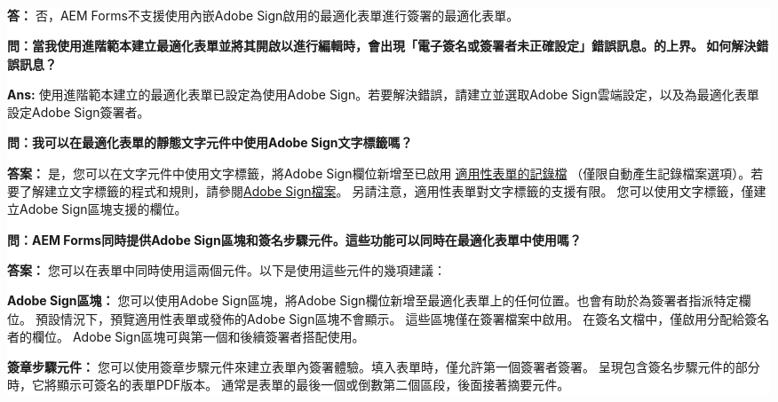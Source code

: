 **答：** 否，AEM Forms不支援使用內嵌Adobe Sign啟用的最適化表單進行簽署的最適化表單。

**問：當我使用進階範本建立最適化表單並將其開啟以進行編輯時，會出現「電子簽名或簽署者未正確設定」錯誤訊息。的上界。 如何解決錯誤訊息？**

**Ans:** 使用進階範本建立的最適化表單已設定為使用Adobe Sign。若要解決錯誤，請建立並選取Adobe Sign雲端設定，以及為最適化表單設定Adobe Sign簽署者。

**問：我可以在最適化表單的靜態文字元件中使用Adobe Sign文字標籤嗎？**

**答案：** 是，您可以在文字元件中使用文字標籤，將Adobe Sign欄位新增至已啟用 [適用性表單的記錄檔](/help/forms/using/generate-document-of-record-for-non-xfa-based-adaptive-forms.md) （僅限自動產生記錄檔案選項）。若要了解建立文字標籤的程式和規則，請參閱[Adobe Sign檔案](https://helpx.adobe.com/sign/help/text-tags.html)。 另請注意，適用性表單對文字標籤的支援有限。 您可以使用文字標籤，僅建立Adobe Sign區塊支援的欄位。

**問：AEM Forms同時提供Adobe Sign區塊和簽名步驟元件。這些功能可以同時在最適化表單中使用嗎？**

**答案：** 您可以在表單中同時使用這兩個元件。以下是使用這些元件的幾項建議：

**Adobe Sign區塊：** 您可以使用Adobe Sign區塊，將Adobe Sign欄位新增至最適化表單上的任何位置。也會有助於為簽署者指派特定欄位。 預設情況下，預覽適用性表單或發佈的Adobe Sign區塊不會顯示。 這些區塊僅在簽署檔案中啟用。 在簽名文檔中，僅啟用分配給簽名者的欄位。 Adobe Sign區塊可與第一個和後續簽署者搭配使用。

**簽章步驟元件：** 您可以使用簽章步驟元件來建立表單內簽署體驗。填入表單時，僅允許第一個簽署者簽署。 呈現包含簽名步驟元件的部分時，它將顯示可簽名的表單PDF版本。 通常是表單的最後一個或倒數第二個區段，後面接著摘要元件。
